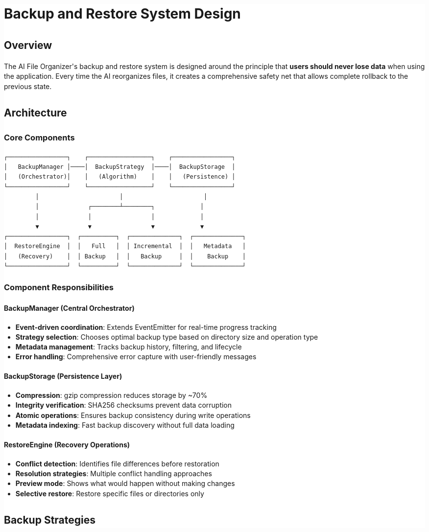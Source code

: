 # Backup and Restore System Design

## Overview

The AI File Organizer's backup and restore system is designed around the principle that **users should never lose data** when using the application. Every time the AI reorganizes files, it creates a comprehensive safety net that allows complete rollback to the previous state.

## Architecture

### Core Components

```
┌─────────────────┐    ┌──────────────────┐    ┌─────────────────┐
│   BackupManager │────│  BackupStrategy  │────│  BackupStorage  │
│   (Orchestrator)│    │   (Algorithm)    │    │   (Persistence) │
└─────────────────┘    └──────────────────┘    └─────────────────┘
         │                       │                       │
         │              ┌────────┴────────┐             │
         │              │                 │             │
         ▼              ▼                 ▼             ▼
┌─────────────────┐  ┌──────────┐  ┌──────────────┐  ┌──────────────┐
│  RestoreEngine  │  │   Full   │  │ Incremental  │  │   Metadata   │
│   (Recovery)    │  │ Backup   │  │   Backup     │  │    Backup    │
└─────────────────┘  └──────────┘  └──────────────┘  └──────────────┘
```

### Component Responsibilities

#### BackupManager (Central Orchestrator)
- **Event-driven coordination**: Extends EventEmitter for real-time progress tracking
- **Strategy selection**: Chooses optimal backup type based on directory size and operation type
- **Metadata management**: Tracks backup history, filtering, and lifecycle
- **Error handling**: Comprehensive error capture with user-friendly messages

#### BackupStorage (Persistence Layer)
- **Compression**: gzip compression reduces storage by ~70%
- **Integrity verification**: SHA256 checksums prevent data corruption
- **Atomic operations**: Ensures backup consistency during write operations
- **Metadata indexing**: Fast backup discovery without full data loading

#### RestoreEngine (Recovery Operations)
- **Conflict detection**: Identifies file differences before restoration
- **Resolution strategies**: Multiple conflict handling approaches
- **Preview mode**: Shows what would happen without making changes
- **Selective restore**: Restore specific files or directories only

## Backup Strategies
